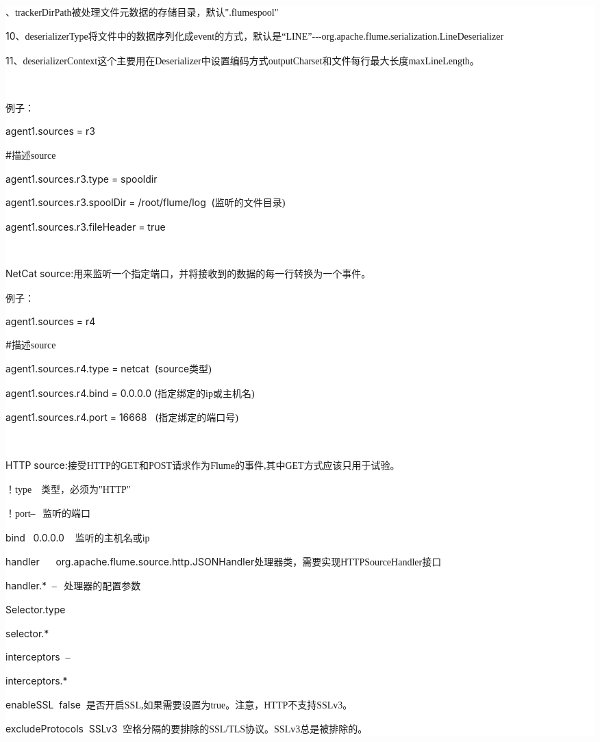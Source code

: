 <span style="font-family:'宋体';">、</span><span style="font-family:Calibri;">trackerDirPath</span><span style="font-family:'宋体';">被处理文件元数据的存储目录，默认</span><span style="font-family:Calibri;">".flumespool"</span></p><p align="justify" style="background-color:rgb(255,255,255);">10<span style="font-family:'宋体';">、</span><span style="font-family:Calibri;">deserializerType</span><span style="font-family:'宋体';">将文件中的数据序列化成</span><span style="font-family:Calibri;">event</span><span style="font-family:'宋体';">的方式，默认是“</span><span style="font-family:Calibri;">LINE</span><span style="font-family:'宋体';">”</span><span style="font-family:Calibri;">---org.apache.flume.serialization.LineDeserializer</span></p><p align="justify" style="background-color:rgb(255,255,255);">11<span style="font-family:'宋体';">、</span><span style="font-family:Calibri;">deserializerContext</span><span style="font-family:'宋体';">这个主要用在</span><span style="font-family:Calibri;">Deserializer</span><span style="font-family:'宋体';">中设置编码方式</span><span style="font-family:Calibri;">outputCharset</span><span style="font-family:'宋体';">和文件每行最大长度</span><span style="font-family:Calibri;">maxLineLength</span><span style="font-family:'宋体';">。</span></p><p align="justify" style="background-color:rgb(255,255,255);"> </p><p style="background-color:rgb(255,255,255);">例子：</p><p style="background-color:rgb(255,255,255);">agent1.sources = r3</p><p style="background-color:rgb(255,255,255);">#<span style="font-family:'宋体';">描述</span><span style="font-family:Calibri;">source</span></p><p style="background-color:rgb(255,255,255);">agent1.sources.r3.type = spooldir</p><p style="background-color:rgb(255,255,255);">agent1.sources.r3.spoolDir = /root/flume/log  (<span style="font-family:'宋体';">监听的文件目录</span><span style="font-family:Calibri;">)</span></p><p style="background-color:rgb(255,255,255);">agent1.sources.r3.fileHeader = true</p><p align="justify" style="background-color:rgb(255,255,255);">    </p><p align="justify" style="background-color:rgb(255,255,255);"><span>NetCat source</span>:<span style="font-family:'宋体';">用来监听一个指定端口，并将接收到的数据的每一行转换为一个事件。</span></p><p align="justify" style="background-color:rgb(255,255,255);">例子：</p><p align="justify" style="background-color:rgb(255,255,255);">agent1.sources = r4 </p><p align="justify" style="background-color:rgb(255,255,255);">#<span style="font-family:'宋体';">描述</span><span style="font-family:Calibri;">source</span></p><p align="justify" style="background-color:rgb(255,255,255);">agent1.sources.r4.type = netcat  (source<span style="font-family:'宋体';">类型</span><span style="font-family:Calibri;">)</span></p><p align="justify" style="background-color:rgb(255,255,255);">agent1.sources.r4.bind = 0.0.0.0 (<span style="font-family:'宋体';">指定绑定的</span><span style="font-family:Calibri;">ip</span><span style="font-family:'宋体';">或主机名</span><span style="font-family:Calibri;">)</span></p><p align="justify" style="background-color:rgb(255,255,255);">agent1.sources.r4.port = 16668   (<span style="font-family:'宋体';">指定绑定的端口号</span><span style="font-family:Calibri;">)</span></p><p align="justify" style="background-color:rgb(255,255,255);"> </p><p align="justify" style="background-color:rgb(255,255,255);"><span>HTTP source</span>:<span style="font-family:'宋体';">接受</span><span style="font-family:Calibri;">HTTP</span><span style="font-family:'宋体';">的</span><span style="font-family:Calibri;">GET</span><span style="font-family:'宋体';">和</span><span style="font-family:Calibri;">POST</span><span style="font-family:'宋体';">请求作为</span><span style="font-family:Calibri;">Flume</span><span style="font-family:'宋体';">的事件</span><span style="font-family:Calibri;">,</span><span style="font-family:'宋体';">其中</span><span style="font-family:Calibri;">GET</span><span style="font-family:'宋体';">方式应该只用于试验。</span></p><p align="justify" style="background-color:rgb(255,255,255);">！<span style="font-family:Calibri;">type    </span><span style="font-family:'宋体';">类型，必须为</span><span style="font-family:Calibri;">"HTTP"</span></p><p align="justify" style="background-color:rgb(255,255,255);">！<span style="font-family:Calibri;">port</span><span style="font-family:'宋体';">–   监听的端口</span></p><p align="justify" style="background-color:rgb(255,255,255);">bind   0.0.0.0    <span style="font-family:'宋体';">监听的主机名或</span><span style="font-family:Calibri;">ip</span></p><p align="justify" style="background-color:rgb(255,255,255);">handler      org.apache.flume.source.http.JSONHandler<span style="font-family:'宋体';">处理器类，需要实现</span><span style="font-family:Calibri;">HTTPSourceHandler</span><span style="font-family:'宋体';">接口</span></p><p align="justify" style="background-color:rgb(255,255,255);">handler.*  <span style="font-family:'宋体';">–   处理器的配置参数</span></p><p align="justify" style="background-color:rgb(255,255,255);">Selector.type</p><p align="justify" style="background-color:rgb(255,255,255);">selector.*   </p><p align="justify" style="background-color:rgb(255,255,255);">interceptors  <span style="font-family:'宋体';">–  </span></p><p align="justify" style="background-color:rgb(255,255,255);">interceptors.*        </p><p align="justify" style="background-color:rgb(255,255,255);">enableSSL  false  <span style="font-family:'宋体';">是否开启</span><span style="font-family:Calibri;">SSL,</span><span style="font-family:'宋体';">如果需要设置为</span><span style="font-family:Calibri;">true</span><span style="font-family:'宋体';">。注意，</span><span style="font-family:Calibri;">HTTP</span><span style="font-family:'宋体';">不支持</span><span style="font-family:Calibri;">SSLv3</span><span style="font-family:'宋体';">。</span></p><p align="justify" style="background-color:rgb(255,255,255);">excludeProtocols  SSLv3  <span style="font-family:'宋体';">空格分隔的要排除的</span><span style="font-family:Calibri;">SSL/TLS</span><span style="font-family:'宋体';">协议。</span><span style="font-family:Calibri;">SSLv3</span><span style="font-family:'宋体';">总是被排除的。</span></p>